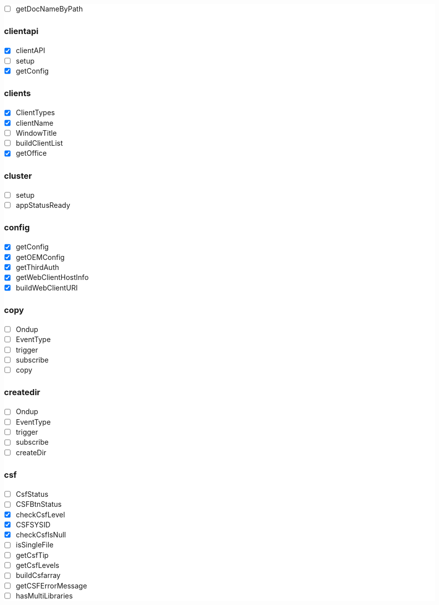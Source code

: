 - [ ] getDocNameByPath

### clientapi

- [x] clientAPI
- [ ] setup
- [x] getConfig

### clients

- [x] ClientTypes
- [x] clientName
- [ ] WindowTitle
- [ ] buildClientList
- [x] getOffice

### cluster

- [ ] setup
- [ ] appStatusReady

### config

- [x] getConfig
- [x] getOEMConfig
- [x] getThirdAuth
- [x] getWebClientHostInfo
- [x] buildWebClientURI

### copy

- [ ] Ondup
- [ ] EventType
- [ ] trigger
- [ ] subscribe
- [ ] copy

### createdir

- [ ] Ondup
- [ ] EventType
- [ ] trigger
- [ ] subscribe
- [ ] createDir

### csf

- [ ] CsfStatus
- [ ] CSFBtnStatus
- [x] checkCsfLevel
- [x] CSFSYSID
- [x] checkCsfIsNull
- [ ] isSingleFile
- [ ] getCsfTip
- [ ] getCsfLevels
- [ ] buildCsfarray
- [ ] getCSFErrorMessage
- [ ] hasMultiLibraries
